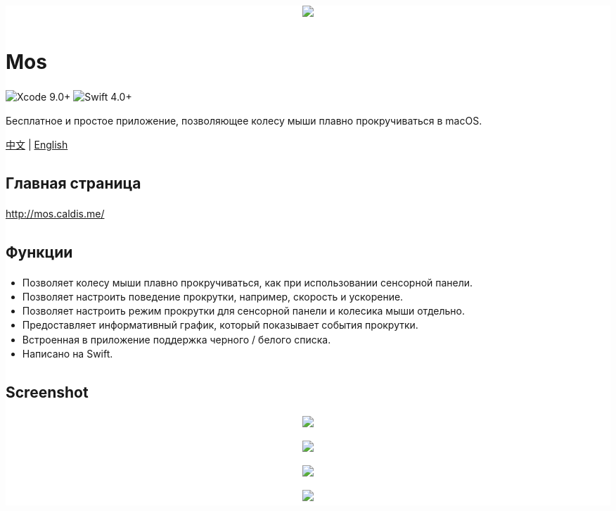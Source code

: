 <p align="center">
  <a href="http://mos.caldis.me/">
    <img width="320" src="https://github.com/Caldis/Mos/blob/master/docs/resources/image/intro.png?raw=true">
  </a>
</p>


# Mos

![Xcode 9.0+](https://img.shields.io/badge/Xcode-9.0%2B-blue.svg)
![Swift 4.0+](https://img.shields.io/badge/Swift-4.0%2B-orange.svg)

Бесплатное и простое приложение, позволяющее колесу мыши плавно прокручиваться в macOS.

[中文](https://github.com/Caldis/Mos/blob/master/README.md) | [English](https://github.com/Caldis/Mos/blob/master/README.enUS.md)


## Главная страница

http://mos.caldis.me/


## Функции

- Позволяет колесу мыши плавно прокручиваться, как при использовании сенсорной панели.
- Позволяет настроить поведение прокрутки, например, скорость и ускорение.
- Позволяет настроить режим прокрутки для сенсорной панели и колесика мыши отдельно.
- Предоставляет информативный график, который показывает события прокрутки.
- Встроенная в приложение поддержка черного / белого списка.
- Написано на Swift.


## Screenshot

<p align="center">
  <img width="600" src="https://github.com/Caldis/Mos/blob/master/docs/resources/image/ru/Mointor.png?raw=true">
</p>
<p align="center">
  <img width="562" src="https://github.com/Caldis/Mos/blob/master/docs/resources/image/ru/PreferencesGeneral.png?raw=true">
</p>
<p align="center">
  <img width="562" src="https://github.com/Caldis/Mos/blob/master/docs/resources/image/ru/PreferencesAdvanced.png?raw=true">
</p>
<p align="center">
  <img width="562" src="https://github.com/Caldis/Mos/blob/master/docs/resources/image/ru/PreferencesException.png?raw=true">
</p>

